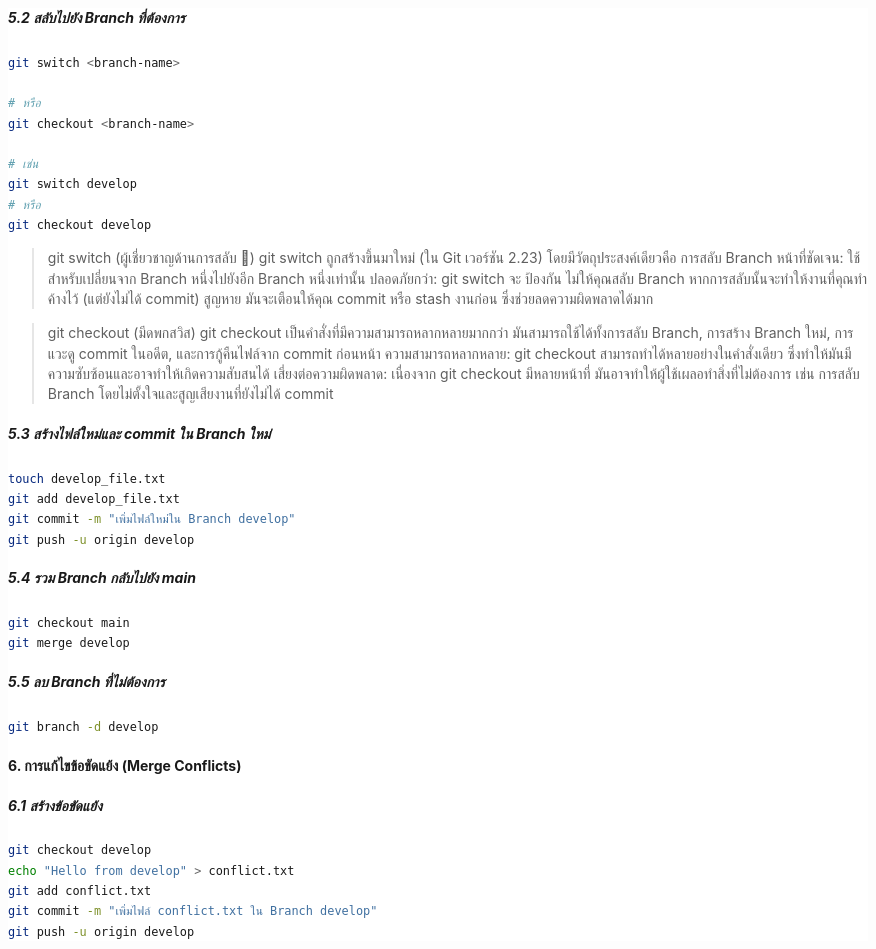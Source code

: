 ##### 5.2 สลับไปยัง Branch ที่ต้องการ
```bash
git switch <branch-name>

# หรือ
git checkout <branch-name>

# เช่น
git switch develop
# หรือ
git checkout develop
```
 
>  git switch (ผู้เชี่ยวชาญด้านการสลับ 🚂)
> git switch ถูกสร้างขึ้นมาใหม่ (ใน Git เวอร์ชัน 2.23) โดยมีวัตถุประสงค์เดียวคือ การสลับ Branch
> หน้าที่ชัดเจน: ใช้สำหรับเปลี่ยนจาก Branch หนึ่งไปยังอีก Branch หนึ่งเท่านั้น
> ปลอดภัยกว่า: git switch จะ ป้องกัน ไม่ให้คุณสลับ Branch หากการสลับนั้นจะทำให้งานที่คุณทำค้างไว้ (แต่ยังไม่ได้ commit) สูญหาย มันจะเตือนให้คุณ commit หรือ stash งานก่อน ซึ่งช่วยลดความผิดพลาดได้มาก

> git checkout (มีดพกสวิส)
> git checkout เป็นคำสั่งที่มีความสามารถหลากหลายมากกว่า มันสามารถใช้ได้ทั้งการสลับ Branch, การสร้าง Branch ใหม่, การแวะดู commit ในอดีต, และการกู้คืนไฟล์จาก commit ก่อนหน้า
> ความสามารถหลากหลาย: git checkout สามารถทำได้หลายอย่างในคำสั่งเดียว ซึ่งทำให้มันมีความซับซ้อนและอาจทำให้เกิดความสับสนได้
> เสี่ยงต่อความผิดพลาด: เนื่องจาก git checkout มีหลายหน้าที่ มันอาจทำให้ผู้ใช้เผลอทำสิ่งที่ไม่ต้องการ เช่น การสลับ Branch โดยไม่ตั้งใจและสูญเสียงานที่ยังไม่ได้ commit

##### 5.3 สร้างไฟล์ใหม่และ commit ใน Branch ใหม่
```bash
touch develop_file.txt
git add develop_file.txt
git commit -m "เพิ่มไฟล์ใหม่ใน Branch develop"
git push -u origin develop
```

##### 5.4 รวม Branch กลับไปยัง main
```bash
git checkout main
git merge develop
```

##### 5.5 ลบ Branch ที่ไม่ต้องการ
```bash
git branch -d develop
```

#### 6. การแก้ไขข้อขัดแย้ง (Merge Conflicts)
##### 6.1 สร้างข้อขัดแย้ง
```bash
git checkout develop
echo "Hello from develop" > conflict.txt
git add conflict.txt
git commit -m "เพิ่มไฟล์ conflict.txt ใน Branch develop"
git push -u origin develop
```

